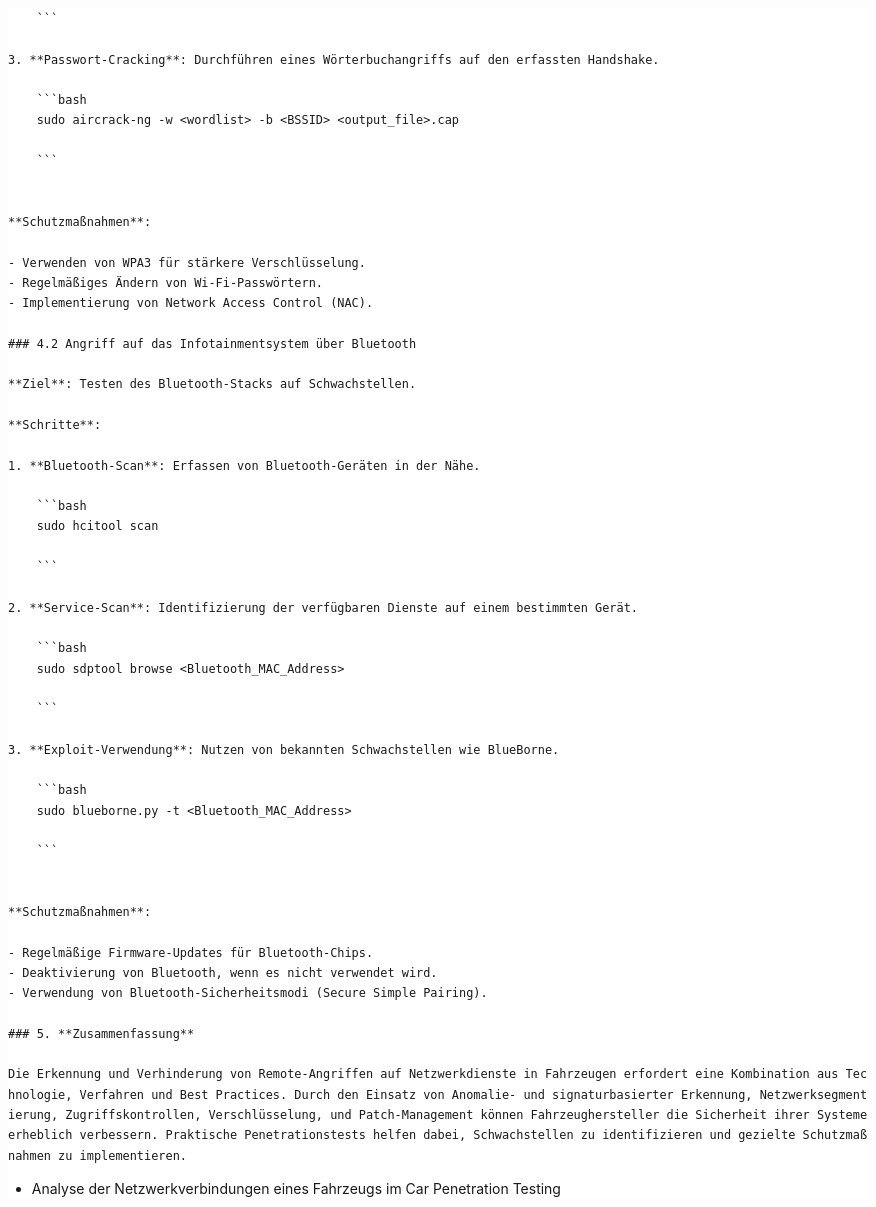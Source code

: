         ```
        
    3. **Passwort-Cracking**: Durchführen eines Wörterbuchangriffs auf den erfassten Handshake.
        
        ```bash
        sudo aircrack-ng -w <wordlist> -b <BSSID> <output_file>.cap
        
        ```
        
    
    **Schutzmaßnahmen**:
    
    - Verwenden von WPA3 für stärkere Verschlüsselung.
    - Regelmäßiges Ändern von Wi-Fi-Passwörtern.
    - Implementierung von Network Access Control (NAC).
    
    ### 4.2 Angriff auf das Infotainmentsystem über Bluetooth
    
    **Ziel**: Testen des Bluetooth-Stacks auf Schwachstellen.
    
    **Schritte**:
    
    1. **Bluetooth-Scan**: Erfassen von Bluetooth-Geräten in der Nähe.
        
        ```bash
        sudo hcitool scan
        
        ```
        
    2. **Service-Scan**: Identifizierung der verfügbaren Dienste auf einem bestimmten Gerät.
        
        ```bash
        sudo sdptool browse <Bluetooth_MAC_Address>
        
        ```
        
    3. **Exploit-Verwendung**: Nutzen von bekannten Schwachstellen wie BlueBorne.
        
        ```bash
        sudo blueborne.py -t <Bluetooth_MAC_Address>
        
        ```
        
    
    **Schutzmaßnahmen**:
    
    - Regelmäßige Firmware-Updates für Bluetooth-Chips.
    - Deaktivierung von Bluetooth, wenn es nicht verwendet wird.
    - Verwendung von Bluetooth-Sicherheitsmodi (Secure Simple Pairing).
    
    ### 5. **Zusammenfassung**
    
    Die Erkennung und Verhinderung von Remote-Angriffen auf Netzwerkdienste in Fahrzeugen erfordert eine Kombination aus Technologie, Verfahren und Best Practices. Durch den Einsatz von Anomalie- und signaturbasierter Erkennung, Netzwerksegmentierung, Zugriffskontrollen, Verschlüsselung, und Patch-Management können Fahrzeughersteller die Sicherheit ihrer Systeme erheblich verbessern. Praktische Penetrationstests helfen dabei, Schwachstellen zu identifizieren und gezielte Schutzmaßnahmen zu implementieren.
    
- Analyse der Netzwerkverbindungen eines Fahrzeugs im Car Penetration Testing
    